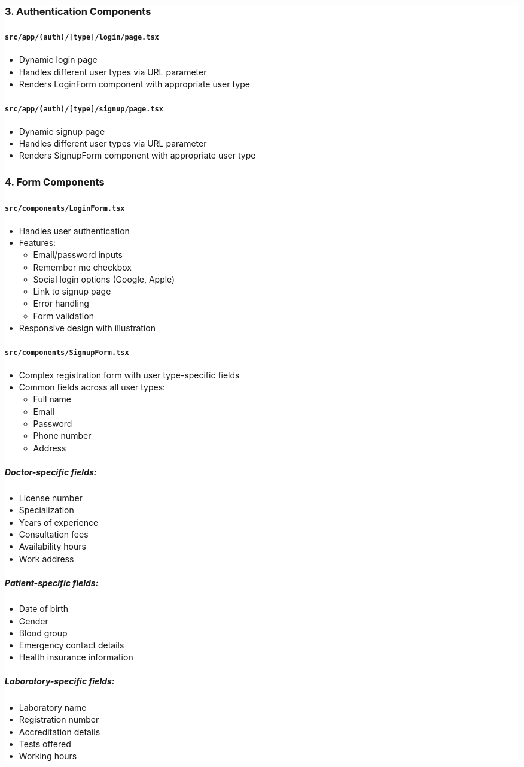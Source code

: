 ### 3. Authentication Components

#### `src/app/(auth)/[type]/login/page.tsx`
- Dynamic login page
- Handles different user types via URL parameter
- Renders LoginForm component with appropriate user type

#### `src/app/(auth)/[type]/signup/page.tsx`
- Dynamic signup page
- Handles different user types via URL parameter
- Renders SignupForm component with appropriate user type

### 4. Form Components

#### `src/components/LoginForm.tsx`
- Handles user authentication
- Features:
  - Email/password inputs
  - Remember me checkbox
  - Social login options (Google, Apple)
  - Link to signup page
  - Error handling
  - Form validation
- Responsive design with illustration

#### `src/components/SignupForm.tsx`
- Complex registration form with user type-specific fields
- Common fields across all user types:
  - Full name
  - Email
  - Password
  - Phone number
  - Address

##### Doctor-specific fields:
- License number
- Specialization
- Years of experience
- Consultation fees
- Availability hours
- Work address

##### Patient-specific fields:
- Date of birth
- Gender
- Blood group
- Emergency contact details
- Health insurance information

##### Laboratory-specific fields:
- Laboratory name
- Registration number
- Accreditation details
- Tests offered
- Working hours
